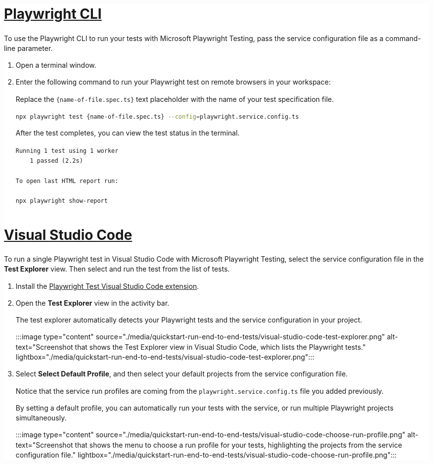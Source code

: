 # [Playwright CLI](#tab/playwrightcli)

To use the Playwright CLI to run your tests with Microsoft Playwright Testing, pass the service configuration file as a command-line parameter.

1. Open a terminal window.

1. Enter the following command to run your Playwright test on remote browsers in your workspace:

    Replace the `{name-of-file.spec.ts}` text placeholder with the name of your test specification file.

    ```bash
    npx playwright test {name-of-file.spec.ts} --config=playwright.service.config.ts
    ```

    After the test completes, you can view the test status in the terminal.

    ```output
    Running 1 test using 1 worker
        1 passed (2.2s)
    
    To open last HTML report run:
    
    npx playwright show-report
    ```

# [Visual Studio Code](#tab/vscode)

To run a single Playwright test in Visual Studio Code with Microsoft Playwright Testing, select the service configuration file in the **Test Explorer** view. Then select and run the test from the list of tests.

1. Install the [Playwright Test Visual Studio Code extension](https://marketplace.visualstudio.com/items?itemName=ms-playwright.playwright).

1. Open the **Test Explorer** view in the activity bar.

    The test explorer automatically detects your Playwright tests and the service configuration in your project.

    :::image type="content" source="./media/quickstart-run-end-to-end-tests/visual-studio-code-test-explorer.png" alt-text="Screenshot that shows the Test Explorer view in Visual Studio Code, which lists the Playwright tests." lightbox="./media/quickstart-run-end-to-end-tests/visual-studio-code-test-explorer.png":::

1. Select **Select Default Profile**, and then select your default projects from the service configuration file.

    Notice that the service run profiles are coming from the `playwright.service.config.ts` file you added previously.

    By setting a default profile, you can automatically run your tests with the service, or run multiple Playwright projects simultaneously.

    :::image type="content" source="./media/quickstart-run-end-to-end-tests/visual-studio-code-choose-run-profile.png" alt-text="Screenshot that shows the menu to choose a run profile for your tests, highlighting the projects from the service configuration file." lightbox="./media/quickstart-run-end-to-end-tests/visual-studio-code-choose-run-profile.png":::
